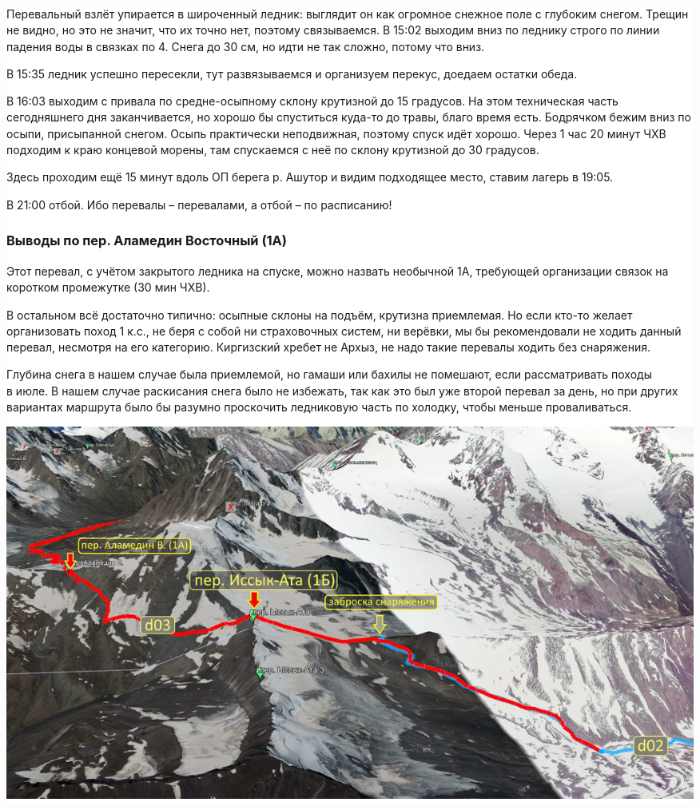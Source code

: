 Перевальный взлёт упирается в&nbsp;широченный ледник: выглядит он как огромное снежное поле с&nbsp;глубоким
снегом. Трещин не&nbsp;видно, но это не&nbsp;значит, что их точно нет, поэтому связываемся.
В 15:02 выходим вниз по леднику строго по линии падения воды в&nbsp;связках по 4. Снега до 30 см,
но идти не&nbsp;так сложно, потому что вниз.

В 15:35 ледник успешно пересекли, тут развязываемся и&nbsp;организуем перекус, доедаем остатки обеда.

В 16:03 выходим с&nbsp;привала по средне-осыпному склону крутизной до 15 градусов. На этом техническая
часть сегодняшнего дня заканчивается, но хорошо бы спуститься куда-то до травы, благо время есть.
Бодрячком бежим вниз по осыпи, присыпанной снегом. Осыпь практически неподвижная, поэтому спуск
идёт хорошо. Через 1 час 20 минут ЧХВ подходим к&nbsp;краю концевой морены, там
спускаемся с&nbsp;неё по склону крутизной до 30 градусов.

Здесь проходим ещё 15 минут вдоль ОП берега р. Ашутор и&nbsp;видим подходящее место, ставим лагерь
в 19:05.

В 21:00 отбой. Ибо перевалы&nbsp;&ndash; перевалами, а отбой&nbsp;&ndash; по расписанию!

### Выводы по пер. Аламедин Восточный (1А)

Этот перевал, с&nbsp;учётом закрытого ледника на спуске, можно назвать необычной 1А, требующей организации связок
на коротком промежутке (30 мин ЧХВ).

В остальном всё достаточно типично: осыпные склоны на подъём, крутизна приемлемая. Но если кто-то желает
организовать поход 1 к.с., не&nbsp;беря с&nbsp;собой ни страховочных систем, ни верёвки, мы бы рекомендовали
не ходить данный перевал, несмотря на его категорию. Киргизский хребет не&nbsp;Архыз,
не надо такие перевалы ходить без снаряжения.

Глубина снега в&nbsp;нашем случае была приемлемой, но гамаши или бахилы не&nbsp;помешают, если рассматривать походы в&nbsp;июле.
В нашем случае раскисания снега было не&nbsp;избежать, так как это был уже второй перевал за день,
но при других вариантах маршрута было бы разумно проскочить ледниковую часть по холодку,
чтобы меньше проваливаться.

![](images/scaled/07.02_000_obzor.jpg "Обзор прохождения перевалов Иссык-Ата и&nbsp;Аламедин Восточный")
